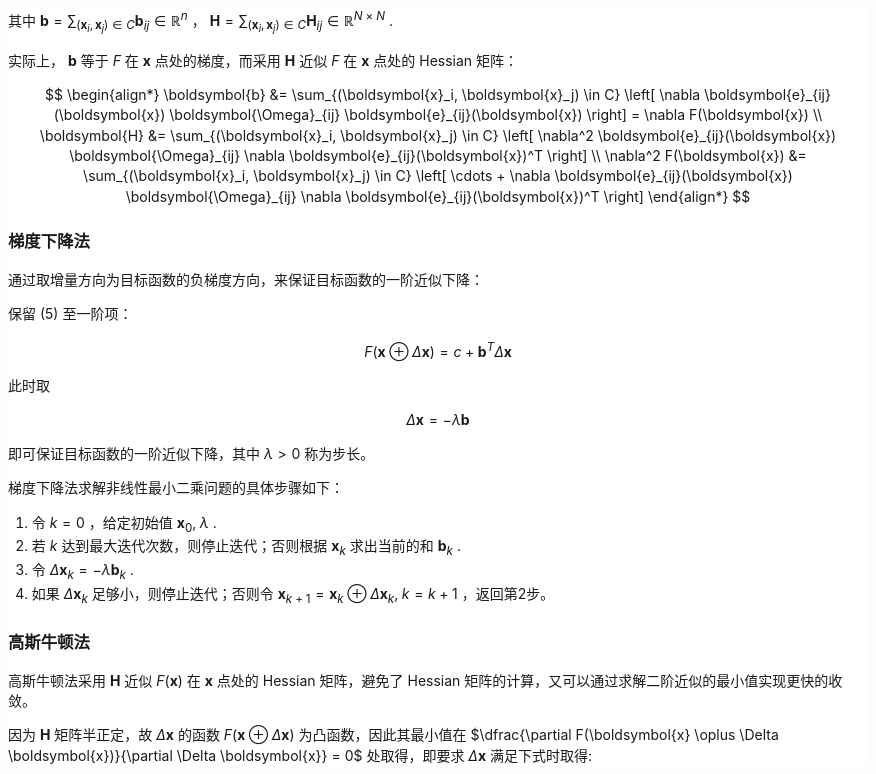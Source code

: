 其中 $\boldsymbol{b} = \displaystyle\sum_{(\boldsymbol{x}_i, \boldsymbol{x}_j) \in C} \boldsymbol{b}_{ij} \in \mathbb{R}^n$ ， $\boldsymbol{H} = \displaystyle\sum_{(\boldsymbol{x}_i, \boldsymbol{x}_j) \in C} \boldsymbol{H}_{ij} \in \mathbb{R}^{N \times N}$ .

实际上， $\boldsymbol{b}$ 等于 $F$ 在 $\boldsymbol{x}$ 点处的梯度，而采用 $\boldsymbol{H}$ 近似 $F$ 在 $\boldsymbol{x}$ 点处的 Hessian 矩阵：

$$
\begin{align*}
\boldsymbol{b} &= \sum_{(\boldsymbol{x}_i, \boldsymbol{x}_j) \in C} \left[ \nabla \boldsymbol{e}_{ij}(\boldsymbol{x}) \boldsymbol{\Omega}_{ij} \boldsymbol{e}_{ij}(\boldsymbol{x}) \right] = \nabla F(\boldsymbol{x}) \\
\boldsymbol{H} &= \sum_{(\boldsymbol{x}_i, \boldsymbol{x}_j) \in C} \left[ \nabla^2 \boldsymbol{e}_{ij}(\boldsymbol{x}) \boldsymbol{\Omega}_{ij} \nabla \boldsymbol{e}_{ij}(\boldsymbol{x})^T \right] \\
\nabla^2 F(\boldsymbol{x}) &= \sum_{(\boldsymbol{x}_i, \boldsymbol{x}_j) \in C} \left[ \cdots + \nabla \boldsymbol{e}_{ij}(\boldsymbol{x}) \boldsymbol{\Omega}_{ij} \nabla \boldsymbol{e}_{ij}(\boldsymbol{x})^T \right]
\end{align*}
$$

### 梯度下降法

通过取增量方向为目标函数的负梯度方向，来保证目标函数的一阶近似下降：

保留 (5) 至一阶项：

$$
F(\boldsymbol{x} \oplus \Delta \boldsymbol{x}) = c + \boldsymbol{b}^T \Delta \boldsymbol{x}
$$

此时取

$$
\Delta \boldsymbol{x} = -\lambda \boldsymbol{b}
$$

即可保证目标函数的一阶近似下降，其中 $\lambda > 0$ 称为步长。

梯度下降法求解非线性最小二乘问题的具体步骤如下：

1. 令 $k=0$ ，给定初始值 $\boldsymbol{x}_0,\;\lambda$ .
2. 若 $k$ 达到最大迭代次数，则停止迭代；否则根据 $\boldsymbol{x}_k$ 求出当前的和 $\boldsymbol{b}_k$ .
3. 令 $\Delta \boldsymbol{x}_k = -\lambda \boldsymbol{b}_k$ .
4. 如果 $\Delta \boldsymbol{x}_k$ 足够小，则停止迭代；否则令 $\boldsymbol{x}_{k+1} = \boldsymbol{x}_k \oplus \Delta \boldsymbol{x}_k,\;k = k + 1$ ，返回第2步。

### 高斯牛顿法

高斯牛顿法采用 $\boldsymbol{H}$ 近似 $F(\boldsymbol{x})$ 在 $\boldsymbol{x}$ 点处的 Hessian 矩阵，避免了 Hessian 矩阵的计算，又可以通过求解二阶近似的最小值实现更快的收敛。

因为 $\boldsymbol{H}$ 矩阵半正定，故 $\Delta \boldsymbol{x}$ 的函数 $F(\boldsymbol{x} \oplus \Delta \boldsymbol{x})$ 为凸函数，因此其最小值在 $\dfrac{\partial F(\boldsymbol{x} \oplus \Delta \boldsymbol{x})}{\partial \Delta \boldsymbol{x}} = 0$ 处取得，即要求 $\Delta \boldsymbol{x}$ 满足下式时取得:
